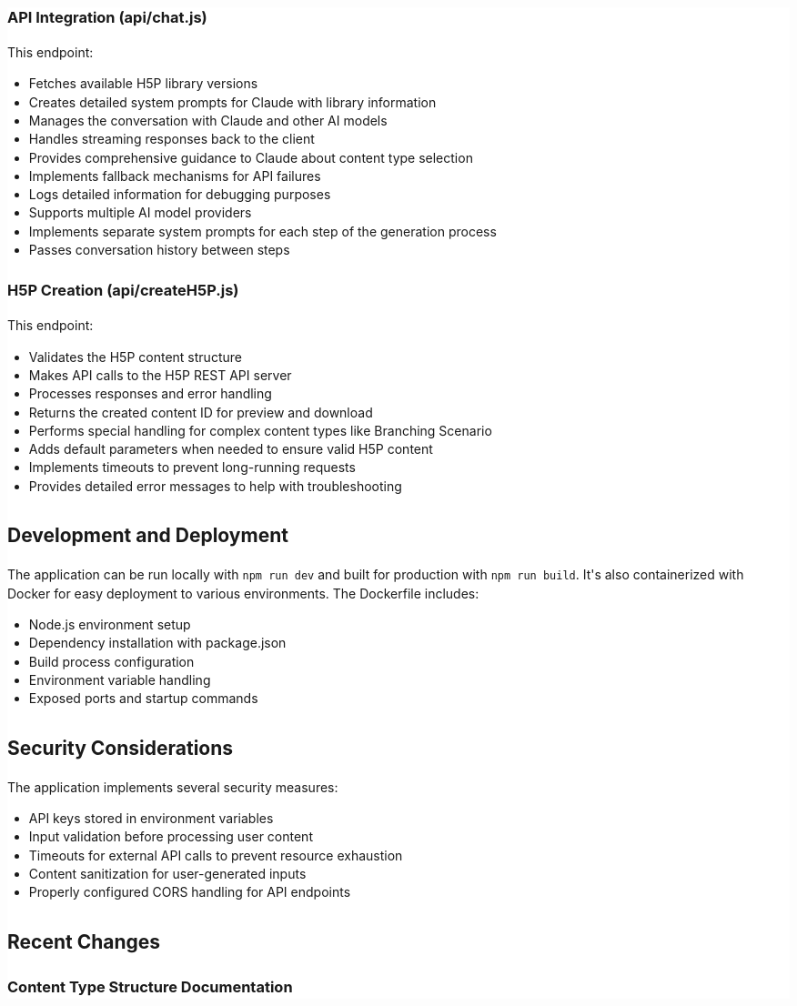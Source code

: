 ### API Integration (api/chat.js)

This endpoint:
- Fetches available H5P library versions
- Creates detailed system prompts for Claude with library information
- Manages the conversation with Claude and other AI models
- Handles streaming responses back to the client
- Provides comprehensive guidance to Claude about content type selection
- Implements fallback mechanisms for API failures
- Logs detailed information for debugging purposes
- Supports multiple AI model providers
- Implements separate system prompts for each step of the generation process
- Passes conversation history between steps

### H5P Creation (api/createH5P.js)

This endpoint:
- Validates the H5P content structure
- Makes API calls to the H5P REST API server
- Processes responses and error handling
- Returns the created content ID for preview and download
- Performs special handling for complex content types like Branching Scenario
- Adds default parameters when needed to ensure valid H5P content
- Implements timeouts to prevent long-running requests
- Provides detailed error messages to help with troubleshooting

## Development and Deployment

The application can be run locally with `npm run dev` and built for production with `npm run build`. It's also containerized with Docker for easy deployment to various environments. The Dockerfile includes:
- Node.js environment setup
- Dependency installation with package.json
- Build process configuration
- Environment variable handling
- Exposed ports and startup commands

## Security Considerations

The application implements several security measures:
- API keys stored in environment variables
- Input validation before processing user content
- Timeouts for external API calls to prevent resource exhaustion
- Content sanitization for user-generated inputs
- Properly configured CORS handling for API endpoints

## Recent Changes

### Content Type Structure Documentation
